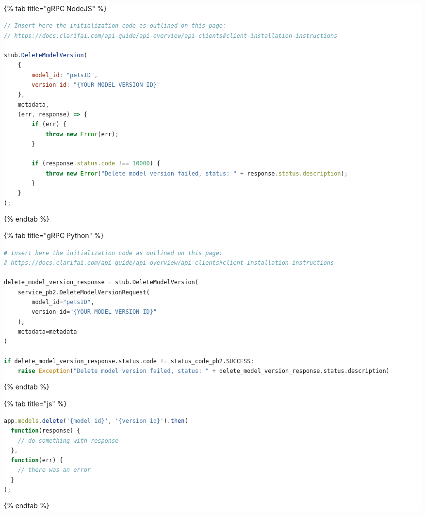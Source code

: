 {% tab title="gRPC NodeJS" %}
```javascript
// Insert here the initialization code as outlined on this page:
// https://docs.clarifai.com/api-guide/api-overview/api-clients#client-installation-instructions

stub.DeleteModelVersion(
    {
        model_id: "petsID",
        version_id: "{YOUR_MODEL_VERSION_ID}"
    },
    metadata,
    (err, response) => {
        if (err) {
            throw new Error(err);
        }

        if (response.status.code !== 10000) {
            throw new Error("Delete model version failed, status: " + response.status.description);
        }
    }
);
```
{% endtab %}

{% tab title="gRPC Python" %}
```python
# Insert here the initialization code as outlined on this page:
# https://docs.clarifai.com/api-guide/api-overview/api-clients#client-installation-instructions

delete_model_version_response = stub.DeleteModelVersion(
    service_pb2.DeleteModelVersionRequest(
        model_id="petsID",
        version_id="{YOUR_MODEL_VERSION_ID}"
    ),
    metadata=metadata
)

if delete_model_version_response.status.code != status_code_pb2.SUCCESS:
    raise Exception("Delete model version failed, status: " + delete_model_version_response.status.description)
```
{% endtab %}

{% tab title="js" %}
```javascript
app.models.delete('{model_id}', '{version_id}').then(
  function(response) {
    // do something with response
  },
  function(err) {
    // there was an error
  }
);
```
{% endtab %}
